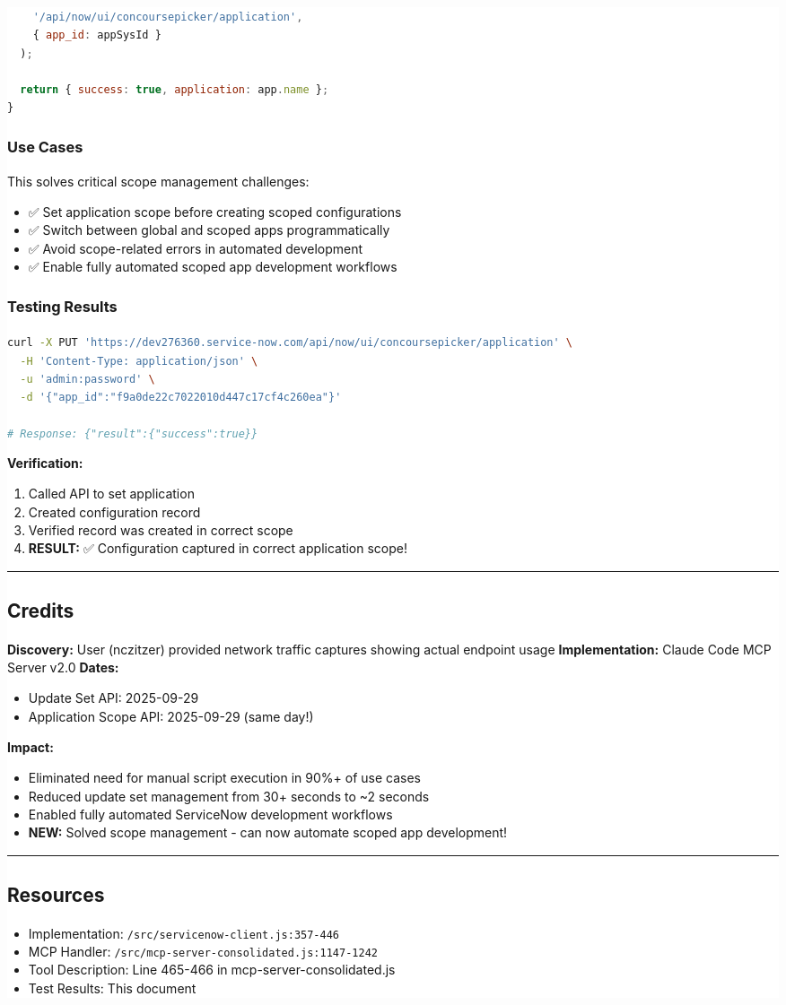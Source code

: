 ```javascript
    '/api/now/ui/concoursepicker/application',
    { app_id: appSysId }
  );

  return { success: true, application: app.name };
}
```

### Use Cases

This solves critical scope management challenges:
- ✅ Set application scope before creating scoped configurations
- ✅ Switch between global and scoped apps programmatically
- ✅ Avoid scope-related errors in automated development
- ✅ Enable fully automated scoped app development workflows

### Testing Results

```bash
curl -X PUT 'https://dev276360.service-now.com/api/now/ui/concoursepicker/application' \
  -H 'Content-Type: application/json' \
  -u 'admin:password' \
  -d '{"app_id":"f9a0de22c7022010d447c17cf4c260ea"}'

# Response: {"result":{"success":true}}
```

**Verification:**
1. Called API to set application
2. Created configuration record
3. Verified record was created in correct scope
4. **RESULT:** ✅ Configuration captured in correct application scope!

---

## Credits

**Discovery:** User (nczitzer) provided network traffic captures showing actual endpoint usage
**Implementation:** Claude Code MCP Server v2.0
**Dates:**
- Update Set API: 2025-09-29
- Application Scope API: 2025-09-29 (same day!)

**Impact:**
- Eliminated need for manual script execution in 90%+ of use cases
- Reduced update set management from 30+ seconds to ~2 seconds
- Enabled fully automated ServiceNow development workflows
- **NEW:** Solved scope management - can now automate scoped app development!

---

## Resources

- Implementation: `/src/servicenow-client.js:357-446`
- MCP Handler: `/src/mcp-server-consolidated.js:1147-1242`
- Tool Description: Line 465-466 in mcp-server-consolidated.js
- Test Results: This document